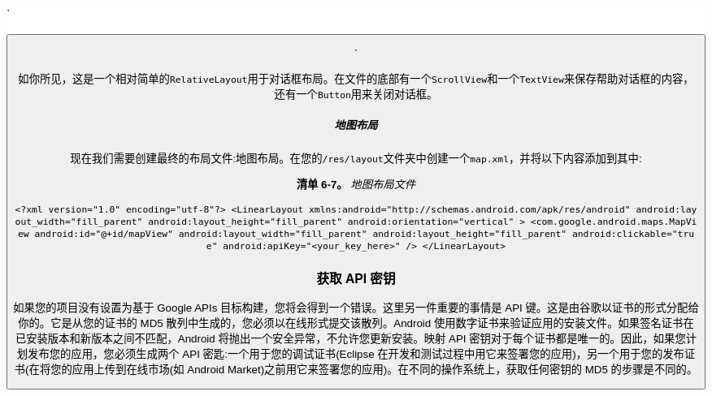 `<?xml version="1.0" encoding="utf-8"?>
<RelativeLayout
xmlns:android="http://schemas.android.com/apk/res/android"
android:layout_width="wrap_content"
android:layout_height="wrap_content">

<ScrollView
android:id="@+id/ScrollView01"
android:layout_width="wrap_content"
android:layout_height="200px">

<TextView
android:text="@+id/TextView01"
android:id="@+id/TextView01"
android:layout_width="wrap_content"
android:layout_height="wrap_content" />

</ScrollView>

<Button
android:id="@+id/Button01"
android:layout_below="@id/ScrollView01"
android:layout_width="wrap_content"
android:layout_height="wrap_content"
android:layout_centerHorizontal="true"
android:text="Okay" />

</RelativeLayout>`

如你所见，这是一个相对简单的`RelativeLayout`用于对话框布局。在文件的底部有一个`ScrollView`和一个`TextView`来保存帮助对话框的内容，还有一个`Button`用来关闭对话框。

##### 地图布局

现在我们需要创建最终的布局文件:地图布局。在您的`/res/layout`文件夹中创建一个`map.xml`，并将以下内容添加到其中:

**清单 6-7。** *地图布局文件*

`<?xml version="1.0" encoding="utf-8"?>
<LinearLayout xmlns:android="http://schemas.android.com/apk/res/android"
android:layout_width="fill_parent"
android:layout_height="fill_parent"
android:orientation="vertical" >
<com.google.android.maps.MapView
android:id="@+id/mapView"
android:layout_width="fill_parent"
android:layout_height="fill_parent"
android:clickable="true"
android:apiKey="<your_key_here>" />
</LinearLayout>`

### 获取 API 密钥

如果您的项目没有设置为基于 Google APIs 目标构建，您将会得到一个错误。这里另一件重要的事情是 API 键。这是由谷歌以证书的形式分配给你的。它是从您的证书的 MD5 散列中生成的，您必须以在线形式提交该散列。Android 使用数字证书来验证应用的安装文件。如果签名证书在已安装版本和新版本之间不匹配，Android 将抛出一个安全异常，不允许您更新安装。映射 API 密钥对于每个证书都是唯一的。因此，如果您计划发布您的应用，您必须生成两个 API 密匙:一个用于您的调试证书(Eclipse 在开发和测试过程中用它来签署您的应用)，另一个用于您的发布证书(在将您的应用上传到在线市场(如 Android Market)之前用它来签署您的应用)。在不同的操作系统上，获取任何密钥的 MD5 的步骤是不同的。
